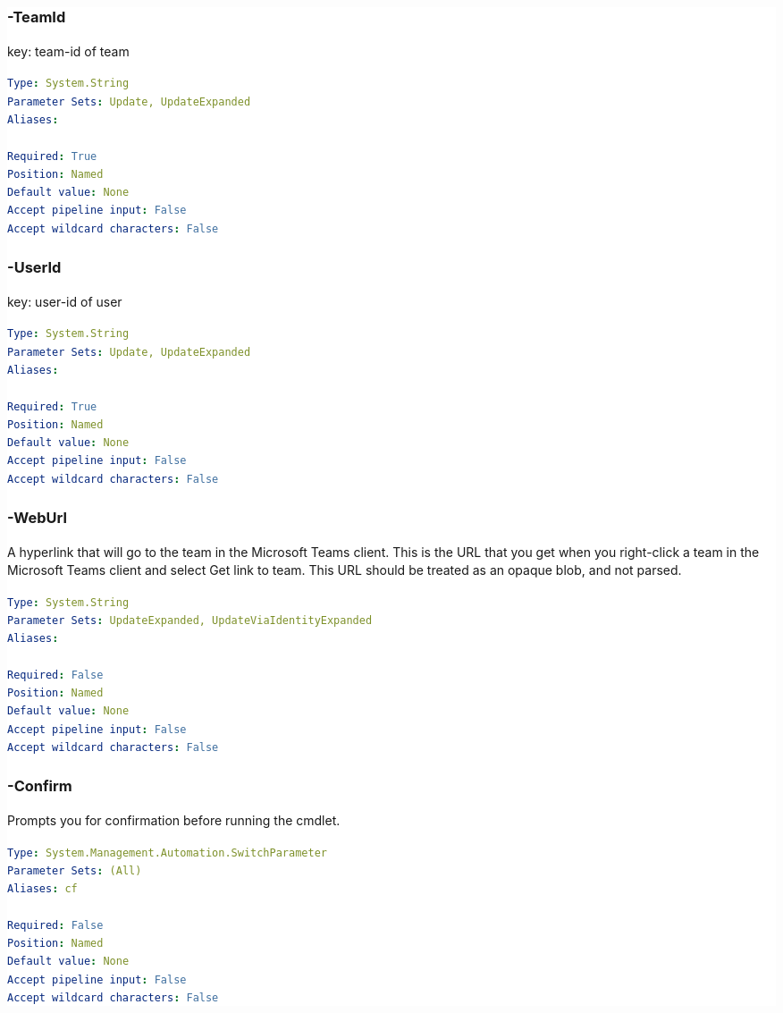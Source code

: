 ### -TeamId
key: team-id of team

```yaml
Type: System.String
Parameter Sets: Update, UpdateExpanded
Aliases:

Required: True
Position: Named
Default value: None
Accept pipeline input: False
Accept wildcard characters: False
```

### -UserId
key: user-id of user

```yaml
Type: System.String
Parameter Sets: Update, UpdateExpanded
Aliases:

Required: True
Position: Named
Default value: None
Accept pipeline input: False
Accept wildcard characters: False
```

### -WebUrl
A hyperlink that will go to the team in the Microsoft Teams client.
This is the URL that you get when you right-click a team in the Microsoft Teams client and select Get link to team.
This URL should be treated as an opaque blob, and not parsed.

```yaml
Type: System.String
Parameter Sets: UpdateExpanded, UpdateViaIdentityExpanded
Aliases:

Required: False
Position: Named
Default value: None
Accept pipeline input: False
Accept wildcard characters: False
```

### -Confirm
Prompts you for confirmation before running the cmdlet.

```yaml
Type: System.Management.Automation.SwitchParameter
Parameter Sets: (All)
Aliases: cf

Required: False
Position: Named
Default value: None
Accept pipeline input: False
Accept wildcard characters: False
```
